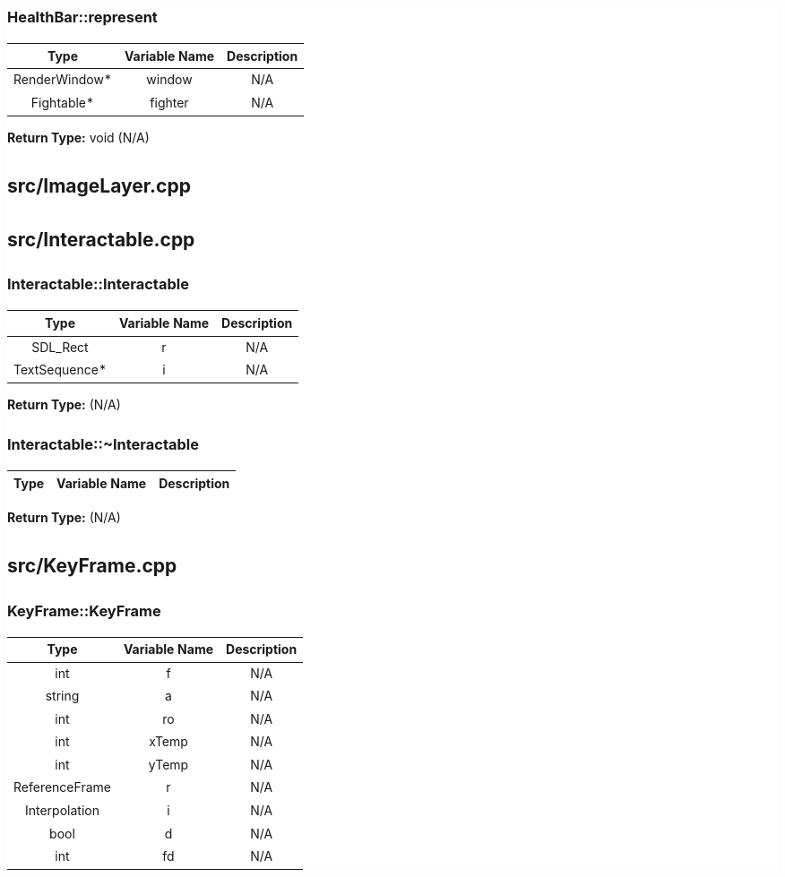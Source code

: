 ### HealthBar::represent
| **Type** | **Variable Name** | **Description** | 
| :------: | :---------------: | :-------------: | 
| RenderWindow* | window | N/A |
| Fightable* | fighter | N/A |

**Return Type:** void (N/A)


## src/ImageLayer.cpp
## src/Interactable.cpp
### Interactable::Interactable
| **Type** | **Variable Name** | **Description** | 
| :------: | :---------------: | :-------------: | 
| SDL_Rect | r | N/A |
| TextSequence* | i | N/A |

**Return Type:**  (N/A)


### Interactable::~Interactable
| **Type** | **Variable Name** | **Description** | 
| :------: | :---------------: | :-------------: | 

**Return Type:**  (N/A)


## src/KeyFrame.cpp
### KeyFrame::KeyFrame
| **Type** | **Variable Name** | **Description** | 
| :------: | :---------------: | :-------------: | 
| int | f | N/A |
| string | a | N/A |
| int | ro | N/A |
| int | xTemp | N/A |
| int | yTemp | N/A |
| ReferenceFrame | r | N/A |
| Interpolation | i | N/A |
| bool | d | N/A |
| int | fd | N/A |
